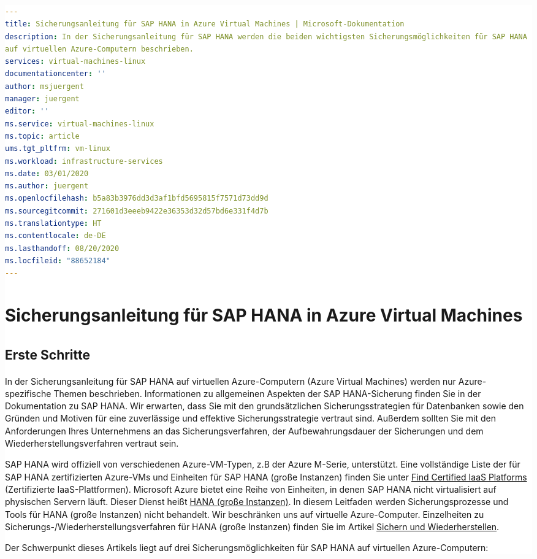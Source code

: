 ```yaml
---
title: Sicherungsanleitung für SAP HANA in Azure Virtual Machines | Microsoft-Dokumentation
description: In der Sicherungsanleitung für SAP HANA werden die beiden wichtigsten Sicherungsmöglichkeiten für SAP HANA auf virtuellen Azure-Computern beschrieben.
services: virtual-machines-linux
documentationcenter: ''
author: msjuergent
manager: juergent
editor: ''
ms.service: virtual-machines-linux
ms.topic: article
ums.tgt_pltfrm: vm-linux
ms.workload: infrastructure-services
ms.date: 03/01/2020
ms.author: juergent
ms.openlocfilehash: b5a83b3976dd3d3af1bfd5695815f7571d73dd9d
ms.sourcegitcommit: 271601d3eeeb9422e36353d32d57bd6e331f4d7b
ms.translationtype: HT
ms.contentlocale: de-DE
ms.lasthandoff: 08/20/2020
ms.locfileid: "88652184"
---
```

# <a name="backup-guide-for-sap-hana-on-azure-virtual-machines"></a>Sicherungsanleitung für SAP HANA in Azure Virtual Machines

## <a name="getting-started"></a>Erste Schritte

In der Sicherungsanleitung für SAP HANA auf virtuellen Azure-Computern (Azure Virtual Machines) werden nur Azure-spezifische Themen beschrieben. Informationen zu allgemeinen Aspekten der SAP HANA-Sicherung finden Sie in der Dokumentation zu SAP HANA. Wir erwarten, dass Sie mit den grundsätzlichen Sicherungsstrategien für Datenbanken sowie den Gründen und Motiven für eine zuverlässige und effektive Sicherungsstrategie vertraut sind. Außerdem sollten Sie mit den Anforderungen Ihres Unternehmens an das Sicherungsverfahren, der Aufbewahrungsdauer der Sicherungen und dem Wiederherstellungsverfahren vertraut sein.

SAP HANA wird offiziell von verschiedenen Azure-VM-Typen, z.B der Azure M-Serie, unterstützt. Eine vollständige Liste der für SAP HANA zertifizierten Azure-VMs und Einheiten für SAP HANA (große Instanzen) finden Sie unter [Find Certified IaaS Platforms](https://www.sap.com/dmc/exp/2014-09-02-hana-hardware/enEN/iaas.html#categories=Microsoft%20Azure) (Zertifizierte IaaS-Plattformen). Microsoft Azure bietet eine Reihe von Einheiten, in denen SAP HANA nicht virtualisiert auf physischen Servern läuft. Dieser Dienst heißt [HANA (große Instanzen)](hana-overview-architecture.md). In diesem Leitfaden werden Sicherungsprozesse und Tools für HANA (große Instanzen) nicht behandelt. Wir beschränken uns auf virtuelle Azure-Computer. Einzelheiten zu Sicherungs-/Wiederherstellungsverfahren für HANA (große Instanzen) finden Sie im Artikel [Sichern und Wiederherstellen](./hana-backup-restore.md).

Der Schwerpunkt dieses Artikels liegt auf drei Sicherungsmöglichkeiten für SAP HANA auf virtuellen Azure-Computern:
